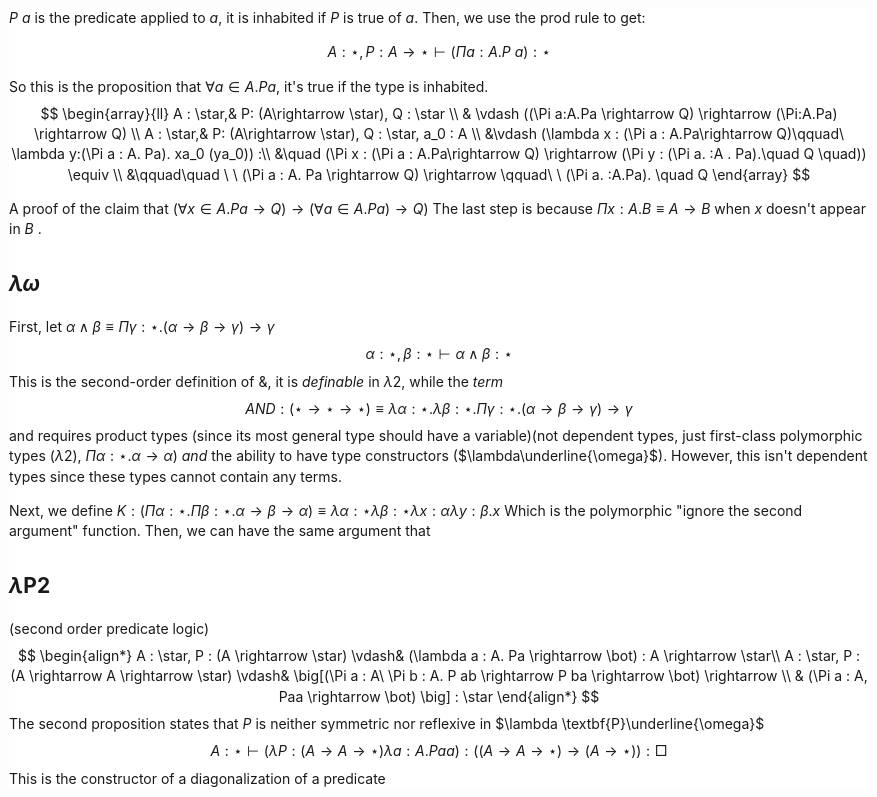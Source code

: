 $P\ a$ is the predicate applied to $a$, it is inhabited if $P$ is true of $a$. 
 Then, we use the prod rule to get: 

$$ 
A : \star, P : A \rightarrow \star \vdash (\Pi a : A. P\ a) : \star
$$ 

So this is the proposition that $\forall a \in A . P a$, it's true if the type is inhabited.
$$
\begin{array}{ll}
A : \star,& P: (A\rightarrow \star), Q : \star \\
& \vdash ((\Pi a:A.Pa \rightarrow Q) \rightarrow (\Pi:A.Pa) \rightarrow Q) \\
A : \star,& P: (A\rightarrow \star), Q : \star, a_0 : A \\
&\vdash (\lambda x : (\Pi a : A.Pa\rightarrow Q)\qquad\ \lambda y:(\Pi a : A. Pa). xa_0 (ya_0)) :\\
&\quad (\Pi x : (\Pi a : A.Pa\rightarrow Q) \rightarrow (\Pi y : (\Pi a. :A . Pa).\quad Q \quad)) \equiv \\
&\qquad\quad \ \ (\Pi a : A. Pa \rightarrow Q) \rightarrow \qquad\ \ (\Pi a. :A.Pa). \quad Q
\end{array} 
$$

A proof of the claim that $(\forall x \in A . Pa \rightarrow Q) \rightarrow (\forall a \in A. Pa) \rightarrow Q)$ 
The last step is because $\Pi x : A . B \equiv A \rightarrow B$ when $x$ doesn't appear in $B$ .  

## $\lambda \omega$
First, let $\alpha \wedge \beta \equiv\Pi\gamma : \star . (\alpha \rightarrow \beta \rightarrow \gamma) \rightarrow \gamma$ 	
$$
\alpha : \star, \beta : \star \vdash \alpha \wedge \beta : \star
$$
This is the second-order definition of $\&$, it is *definable* in $\lambda 2$, while the *term* 
$$
AND : (\star \rightarrow \star \rightarrow \star) \equiv \lambda \alpha : \star. \lambda \beta : \star . \Pi \gamma : \star . (\alpha \rightarrow \beta \rightarrow \gamma) \rightarrow \gamma
$$
and requires product types (since its most general type should have a variable)(not dependent types, just first-class polymorphic types $(\lambda 2)$, $\Pi \alpha : \star . \alpha \rightarrow \alpha$) *and* the ability to have type constructors ($\lambda\underline{\omega}$). However, this isn't dependent types since these types cannot contain any terms. 

Next, we define $K : (\Pi \alpha : \star . \Pi \beta : \star . \alpha \rightarrow \beta \rightarrow \alpha) \equiv \lambda\alpha:\star \lambda\beta:\star\lambda x:\alpha\lambda y : \beta . x$ Which is the polymorphic "ignore the second argument" function. 
Then, we can have the same argument that 

## $\lambda \textbf{P2}$
(second order predicate logic)
$$
\begin{align*}
A : \star, P : (A \rightarrow \star) \vdash& (\lambda a : A. Pa \rightarrow \bot) : A \rightarrow \star\\
A : \star, P : (A \rightarrow A \rightarrow \star) \vdash& 
\big[(\Pi a : A\ \Pi b : A. P ab \rightarrow P ba \rightarrow \bot) \rightarrow \\ & (\Pi a : A, Paa \rightarrow \bot) \big] : \star
\end{align*}
$$
The second proposition states that $P$ is neither symmetric nor reflexive
in $\lambda \textbf{P}\underline{\omega}$ 
$$
A : \star \vdash (\lambda P :(A \rightarrow A \rightarrow \star) \lambda a : A . P aa) : ((A \rightarrow A \rightarrow \star) \rightarrow (A \rightarrow \star)) : \Box
$$
This is the constructor of a diagonalization of a predicate
